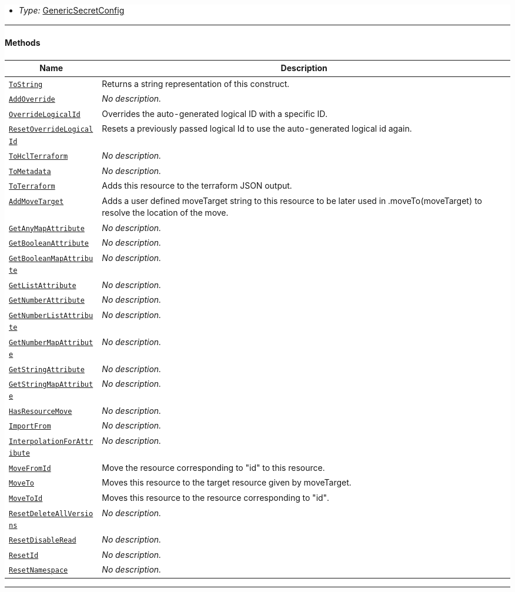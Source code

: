 - *Type:* <a href="#@cdktf/provider-vault.genericSecret.GenericSecretConfig">GenericSecretConfig</a>

---

#### Methods <a name="Methods" id="Methods"></a>

| **Name** | **Description** |
| --- | --- |
| <code><a href="#@cdktf/provider-vault.genericSecret.GenericSecret.toString">ToString</a></code> | Returns a string representation of this construct. |
| <code><a href="#@cdktf/provider-vault.genericSecret.GenericSecret.addOverride">AddOverride</a></code> | *No description.* |
| <code><a href="#@cdktf/provider-vault.genericSecret.GenericSecret.overrideLogicalId">OverrideLogicalId</a></code> | Overrides the auto-generated logical ID with a specific ID. |
| <code><a href="#@cdktf/provider-vault.genericSecret.GenericSecret.resetOverrideLogicalId">ResetOverrideLogicalId</a></code> | Resets a previously passed logical Id to use the auto-generated logical id again. |
| <code><a href="#@cdktf/provider-vault.genericSecret.GenericSecret.toHclTerraform">ToHclTerraform</a></code> | *No description.* |
| <code><a href="#@cdktf/provider-vault.genericSecret.GenericSecret.toMetadata">ToMetadata</a></code> | *No description.* |
| <code><a href="#@cdktf/provider-vault.genericSecret.GenericSecret.toTerraform">ToTerraform</a></code> | Adds this resource to the terraform JSON output. |
| <code><a href="#@cdktf/provider-vault.genericSecret.GenericSecret.addMoveTarget">AddMoveTarget</a></code> | Adds a user defined moveTarget string to this resource to be later used in .moveTo(moveTarget) to resolve the location of the move. |
| <code><a href="#@cdktf/provider-vault.genericSecret.GenericSecret.getAnyMapAttribute">GetAnyMapAttribute</a></code> | *No description.* |
| <code><a href="#@cdktf/provider-vault.genericSecret.GenericSecret.getBooleanAttribute">GetBooleanAttribute</a></code> | *No description.* |
| <code><a href="#@cdktf/provider-vault.genericSecret.GenericSecret.getBooleanMapAttribute">GetBooleanMapAttribute</a></code> | *No description.* |
| <code><a href="#@cdktf/provider-vault.genericSecret.GenericSecret.getListAttribute">GetListAttribute</a></code> | *No description.* |
| <code><a href="#@cdktf/provider-vault.genericSecret.GenericSecret.getNumberAttribute">GetNumberAttribute</a></code> | *No description.* |
| <code><a href="#@cdktf/provider-vault.genericSecret.GenericSecret.getNumberListAttribute">GetNumberListAttribute</a></code> | *No description.* |
| <code><a href="#@cdktf/provider-vault.genericSecret.GenericSecret.getNumberMapAttribute">GetNumberMapAttribute</a></code> | *No description.* |
| <code><a href="#@cdktf/provider-vault.genericSecret.GenericSecret.getStringAttribute">GetStringAttribute</a></code> | *No description.* |
| <code><a href="#@cdktf/provider-vault.genericSecret.GenericSecret.getStringMapAttribute">GetStringMapAttribute</a></code> | *No description.* |
| <code><a href="#@cdktf/provider-vault.genericSecret.GenericSecret.hasResourceMove">HasResourceMove</a></code> | *No description.* |
| <code><a href="#@cdktf/provider-vault.genericSecret.GenericSecret.importFrom">ImportFrom</a></code> | *No description.* |
| <code><a href="#@cdktf/provider-vault.genericSecret.GenericSecret.interpolationForAttribute">InterpolationForAttribute</a></code> | *No description.* |
| <code><a href="#@cdktf/provider-vault.genericSecret.GenericSecret.moveFromId">MoveFromId</a></code> | Move the resource corresponding to "id" to this resource. |
| <code><a href="#@cdktf/provider-vault.genericSecret.GenericSecret.moveTo">MoveTo</a></code> | Moves this resource to the target resource given by moveTarget. |
| <code><a href="#@cdktf/provider-vault.genericSecret.GenericSecret.moveToId">MoveToId</a></code> | Moves this resource to the resource corresponding to "id". |
| <code><a href="#@cdktf/provider-vault.genericSecret.GenericSecret.resetDeleteAllVersions">ResetDeleteAllVersions</a></code> | *No description.* |
| <code><a href="#@cdktf/provider-vault.genericSecret.GenericSecret.resetDisableRead">ResetDisableRead</a></code> | *No description.* |
| <code><a href="#@cdktf/provider-vault.genericSecret.GenericSecret.resetId">ResetId</a></code> | *No description.* |
| <code><a href="#@cdktf/provider-vault.genericSecret.GenericSecret.resetNamespace">ResetNamespace</a></code> | *No description.* |

---